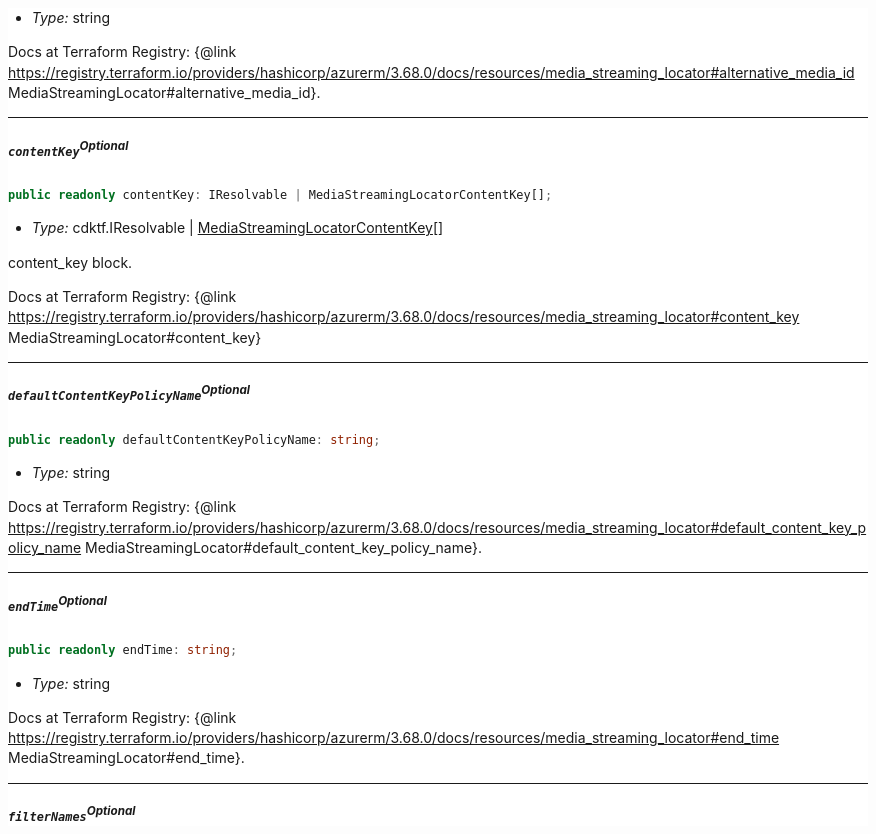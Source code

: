 - *Type:* string

Docs at Terraform Registry: {@link https://registry.terraform.io/providers/hashicorp/azurerm/3.68.0/docs/resources/media_streaming_locator#alternative_media_id MediaStreamingLocator#alternative_media_id}.

---

##### `contentKey`<sup>Optional</sup> <a name="contentKey" id="@cdktf/provider-azurerm.mediaStreamingLocator.MediaStreamingLocatorConfig.property.contentKey"></a>

```typescript
public readonly contentKey: IResolvable | MediaStreamingLocatorContentKey[];
```

- *Type:* cdktf.IResolvable | <a href="#@cdktf/provider-azurerm.mediaStreamingLocator.MediaStreamingLocatorContentKey">MediaStreamingLocatorContentKey</a>[]

content_key block.

Docs at Terraform Registry: {@link https://registry.terraform.io/providers/hashicorp/azurerm/3.68.0/docs/resources/media_streaming_locator#content_key MediaStreamingLocator#content_key}

---

##### `defaultContentKeyPolicyName`<sup>Optional</sup> <a name="defaultContentKeyPolicyName" id="@cdktf/provider-azurerm.mediaStreamingLocator.MediaStreamingLocatorConfig.property.defaultContentKeyPolicyName"></a>

```typescript
public readonly defaultContentKeyPolicyName: string;
```

- *Type:* string

Docs at Terraform Registry: {@link https://registry.terraform.io/providers/hashicorp/azurerm/3.68.0/docs/resources/media_streaming_locator#default_content_key_policy_name MediaStreamingLocator#default_content_key_policy_name}.

---

##### `endTime`<sup>Optional</sup> <a name="endTime" id="@cdktf/provider-azurerm.mediaStreamingLocator.MediaStreamingLocatorConfig.property.endTime"></a>

```typescript
public readonly endTime: string;
```

- *Type:* string

Docs at Terraform Registry: {@link https://registry.terraform.io/providers/hashicorp/azurerm/3.68.0/docs/resources/media_streaming_locator#end_time MediaStreamingLocator#end_time}.

---

##### `filterNames`<sup>Optional</sup> <a name="filterNames" id="@cdktf/provider-azurerm.mediaStreamingLocator.MediaStreamingLocatorConfig.property.filterNames"></a>
